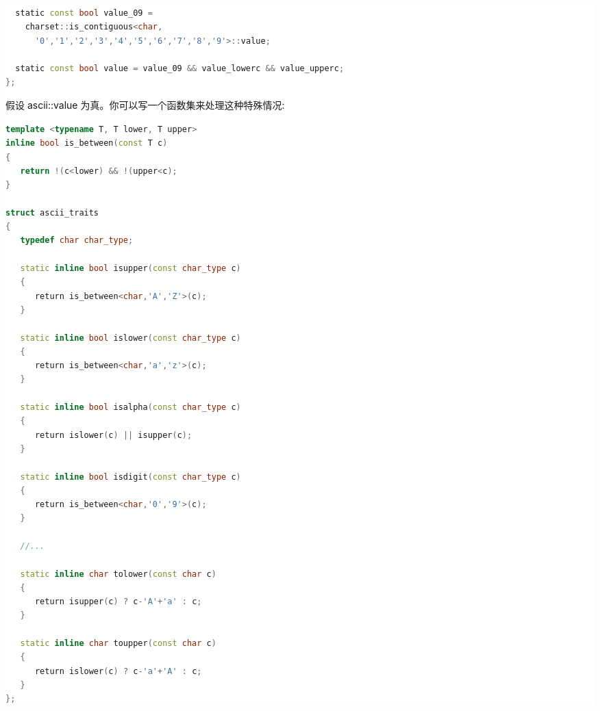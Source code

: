 ```cpp
  static const bool value_09 =
    charset::is_contiguous<char,
      '0','1','2','3','4','5','6','7','8','9'>::value;

  static const bool value = value_09 && value_lowerc && value_upperc;
};
```

假设 ascii::value 为真。你可以写一个函数集来处理这种特殊情况:

```cpp
template <typename T, T lower, T upper>
inline bool is_between(const T c)
{
   return !(c<lower) && !(upper<c);
}

struct ascii_traits
{
   typedef char char_type;

   static inline bool isupper(const char_type c)
   {
      return is_between<char,'A','Z'>(c);
   }

   static inline bool islower(const char_type c)
   {
      return is_between<char,'a','z'>(c);
   }

   static inline bool isalpha(const char_type c)
   {
      return islower(c) || isupper(c);
   }

   static inline bool isdigit(const char_type c)
   {
      return is_between<char,'0','9'>(c);
   }

   //...

   static inline char tolower(const char c)
   {
      return isupper(c) ? c-'A'+'a' : c;
   }

   static inline char toupper(const char c)
   {
      return islower(c) ? c-'a'+'A' : c;
   }
};
```
